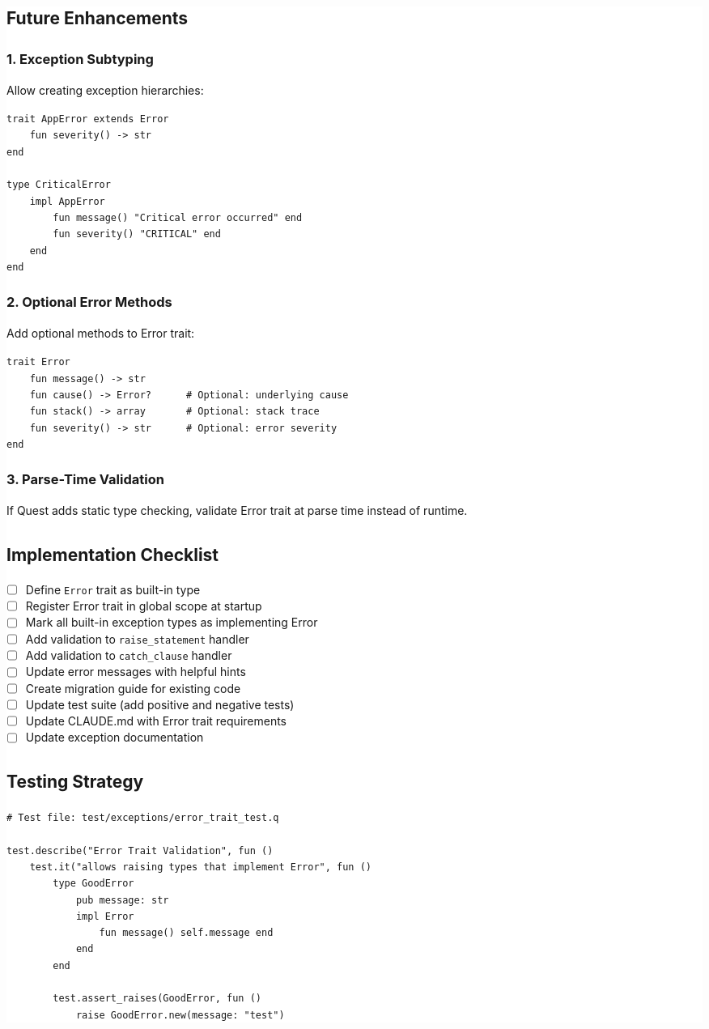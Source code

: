 ## Future Enhancements

### 1. Exception Subtyping

Allow creating exception hierarchies:

```quest
trait AppError extends Error
    fun severity() -> str
end

type CriticalError
    impl AppError
        fun message() "Critical error occurred" end
        fun severity() "CRITICAL" end
    end
end
```

### 2. Optional Error Methods

Add optional methods to Error trait:

```quest
trait Error
    fun message() -> str
    fun cause() -> Error?      # Optional: underlying cause
    fun stack() -> array       # Optional: stack trace
    fun severity() -> str      # Optional: error severity
end
```

### 3. Parse-Time Validation

If Quest adds static type checking, validate Error trait at parse time instead of runtime.

## Implementation Checklist

- [ ] Define `Error` trait as built-in type
- [ ] Register Error trait in global scope at startup
- [ ] Mark all built-in exception types as implementing Error
- [ ] Add validation to `raise_statement` handler
- [ ] Add validation to `catch_clause` handler
- [ ] Update error messages with helpful hints
- [ ] Create migration guide for existing code
- [ ] Update test suite (add positive and negative tests)
- [ ] Update CLAUDE.md with Error trait requirements
- [ ] Update exception documentation

## Testing Strategy

```quest
# Test file: test/exceptions/error_trait_test.q

test.describe("Error Trait Validation", fun ()
    test.it("allows raising types that implement Error", fun ()
        type GoodError
            pub message: str
            impl Error
                fun message() self.message end
            end
        end

        test.assert_raises(GoodError, fun ()
            raise GoodError.new(message: "test")
```